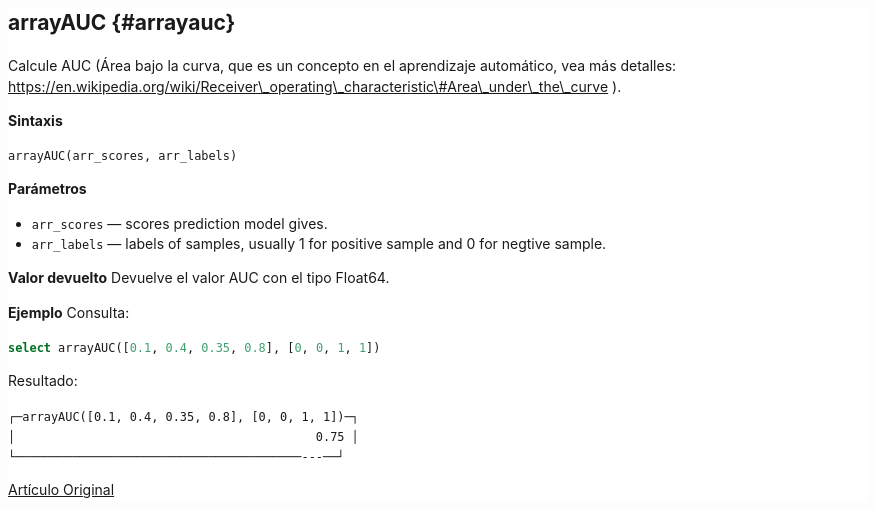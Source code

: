## arrayAUC {#arrayauc}

Calcule AUC (Área bajo la curva, que es un concepto en el aprendizaje automático, vea más detalles: https://en.wikipedia.org/wiki/Receiver\_operating\_characteristic\#Area\_under\_the\_curve ).

**Sintaxis**

``` sql
arrayAUC(arr_scores, arr_labels)
```

**Parámetros**
- `arr_scores` — scores prediction model gives.
- `arr_labels` — labels of samples, usually 1 for positive sample and 0 for negtive sample.

**Valor devuelto**
Devuelve el valor AUC con el tipo Float64.

**Ejemplo**
Consulta:

``` sql
select arrayAUC([0.1, 0.4, 0.35, 0.8], [0, 0, 1, 1])
```

Resultado:

``` text
┌─arrayAUC([0.1, 0.4, 0.35, 0.8], [0, 0, 1, 1])─┐
│                                          0.75 │
└────────────────────────────────────────---──┘
```

[Artículo Original](https://clickhouse.tech/docs/en/query_language/functions/array_functions/) 
